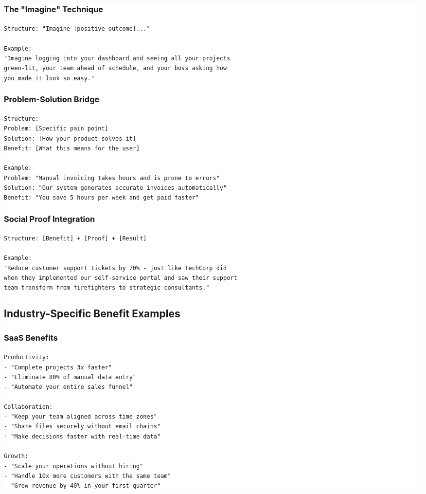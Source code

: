 ### The "Imagine" Technique
```
Structure: "Imagine [positive outcome]..."

Example:
"Imagine logging into your dashboard and seeing all your projects 
green-lit, your team ahead of schedule, and your boss asking how 
you made it look so easy."
```

### Problem-Solution Bridge
```
Structure:
Problem: [Specific pain point]
Solution: [How your product solves it]
Benefit: [What this means for the user]

Example:
Problem: "Manual invoicing takes hours and is prone to errors"
Solution: "Our system generates accurate invoices automatically"
Benefit: "You save 5 hours per week and get paid faster"
```

### Social Proof Integration
```
Structure: [Benefit] + [Proof] + [Result]

Example:
"Reduce customer support tickets by 70% - just like TechCorp did 
when they implemented our self-service portal and saw their support 
team transform from firefighters to strategic consultants."
```

## Industry-Specific Benefit Examples

### SaaS Benefits
```
Productivity:
- "Complete projects 3x faster"
- "Eliminate 80% of manual data entry"
- "Automate your entire sales funnel"

Collaboration:
- "Keep your team aligned across time zones"
- "Share files securely without email chains"
- "Make decisions faster with real-time data"

Growth:
- "Scale your operations without hiring"
- "Handle 10x more customers with the same team"
- "Grow revenue by 40% in your first quarter"
```
